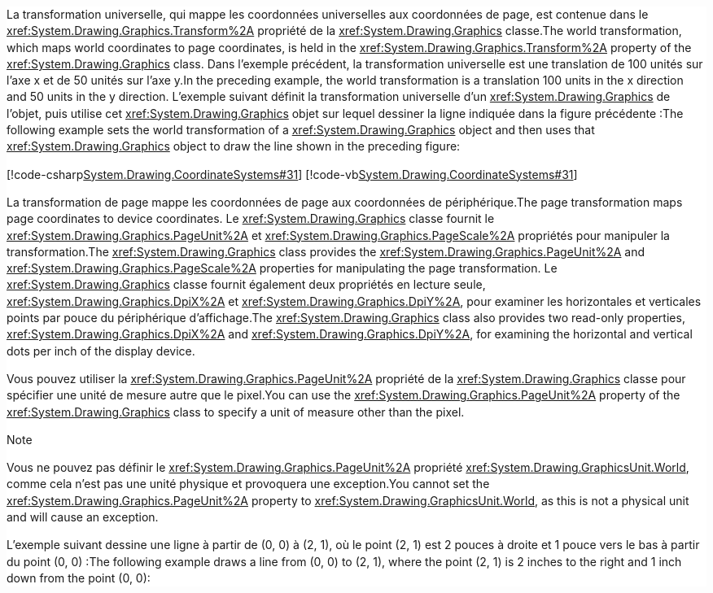  <span data-ttu-id="73c61-127">La transformation universelle, qui mappe les coordonnées universelles aux coordonnées de page, est contenue dans le <xref:System.Drawing.Graphics.Transform%2A> propriété de la <xref:System.Drawing.Graphics> classe.</span><span class="sxs-lookup"><span data-stu-id="73c61-127">The world transformation, which maps world coordinates to page coordinates, is held in the <xref:System.Drawing.Graphics.Transform%2A> property of the <xref:System.Drawing.Graphics> class.</span></span> <span data-ttu-id="73c61-128">Dans l’exemple précédent, la transformation universelle est une translation de 100 unités sur l’axe x et de 50 unités sur l’axe y.</span><span class="sxs-lookup"><span data-stu-id="73c61-128">In the preceding example, the world transformation is a translation 100 units in the x direction and 50 units in the y direction.</span></span> <span data-ttu-id="73c61-129">L’exemple suivant définit la transformation universelle d’un <xref:System.Drawing.Graphics> de l’objet, puis utilise cet <xref:System.Drawing.Graphics> objet sur lequel dessiner la ligne indiquée dans la figure précédente :</span><span class="sxs-lookup"><span data-stu-id="73c61-129">The following example sets the world transformation of a <xref:System.Drawing.Graphics> object and then uses that <xref:System.Drawing.Graphics> object to draw the line shown in the preceding figure:</span></span>  
  
 [!code-csharp[System.Drawing.CoordinateSystems#31](~/samples/snippets/csharp/VS_Snippets_Winforms/System.Drawing.CoordinateSystems/CS/Class1.cs#31)]
 [!code-vb[System.Drawing.CoordinateSystems#31](~/samples/snippets/visualbasic/VS_Snippets_Winforms/System.Drawing.CoordinateSystems/VB/Class1.vb#31)]  
  
 <span data-ttu-id="73c61-130">La transformation de page mappe les coordonnées de page aux coordonnées de périphérique.</span><span class="sxs-lookup"><span data-stu-id="73c61-130">The page transformation maps page coordinates to device coordinates.</span></span> <span data-ttu-id="73c61-131">Le <xref:System.Drawing.Graphics> classe fournit le <xref:System.Drawing.Graphics.PageUnit%2A> et <xref:System.Drawing.Graphics.PageScale%2A> propriétés pour manipuler la transformation.</span><span class="sxs-lookup"><span data-stu-id="73c61-131">The <xref:System.Drawing.Graphics> class provides the <xref:System.Drawing.Graphics.PageUnit%2A> and <xref:System.Drawing.Graphics.PageScale%2A> properties for manipulating the page transformation.</span></span> <span data-ttu-id="73c61-132">Le <xref:System.Drawing.Graphics> classe fournit également deux propriétés en lecture seule, <xref:System.Drawing.Graphics.DpiX%2A> et <xref:System.Drawing.Graphics.DpiY%2A>, pour examiner les horizontales et verticales points par pouce du périphérique d’affichage.</span><span class="sxs-lookup"><span data-stu-id="73c61-132">The <xref:System.Drawing.Graphics> class also provides two read-only properties, <xref:System.Drawing.Graphics.DpiX%2A> and <xref:System.Drawing.Graphics.DpiY%2A>, for examining the horizontal and vertical dots per inch of the display device.</span></span>  
  
 <span data-ttu-id="73c61-133">Vous pouvez utiliser la <xref:System.Drawing.Graphics.PageUnit%2A> propriété de la <xref:System.Drawing.Graphics> classe pour spécifier une unité de mesure autre que le pixel.</span><span class="sxs-lookup"><span data-stu-id="73c61-133">You can use the <xref:System.Drawing.Graphics.PageUnit%2A> property of the <xref:System.Drawing.Graphics> class to specify a unit of measure other than the pixel.</span></span>  
  
> [!NOTE]
>  <span data-ttu-id="73c61-134">Vous ne pouvez pas définir le <xref:System.Drawing.Graphics.PageUnit%2A> propriété <xref:System.Drawing.GraphicsUnit.World>, comme cela n’est pas une unité physique et provoquera une exception.</span><span class="sxs-lookup"><span data-stu-id="73c61-134">You cannot set the <xref:System.Drawing.Graphics.PageUnit%2A> property to <xref:System.Drawing.GraphicsUnit.World>, as this is not a physical unit and will cause an exception.</span></span>  
  
 <span data-ttu-id="73c61-135">L’exemple suivant dessine une ligne à partir de (0, 0) à (2, 1), où le point (2, 1) est 2 pouces à droite et 1 pouce vers le bas à partir du point (0, 0) :</span><span class="sxs-lookup"><span data-stu-id="73c61-135">The following example draws a line from (0, 0) to (2, 1), where the point (2, 1) is 2 inches to the right and 1 inch down from the point (0, 0):</span></span>  
  